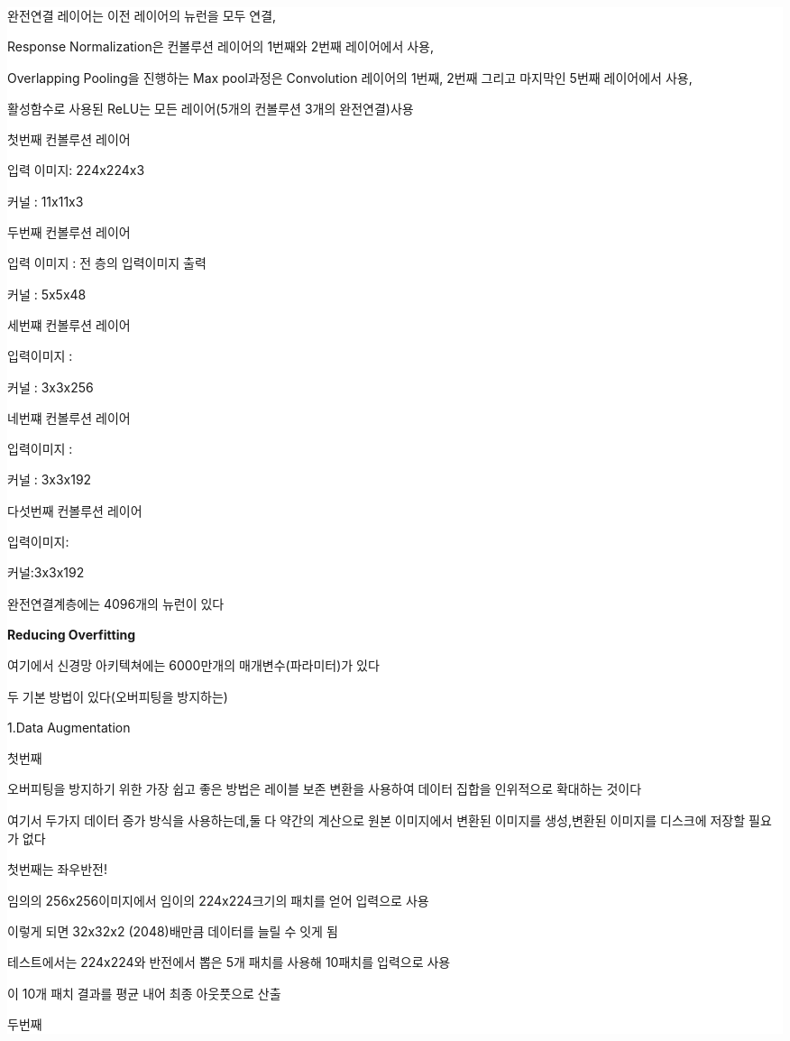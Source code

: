 완전연결 레이어는 이전 레이어의 뉴런을 모두 연결,

Response Normalization은 컨볼루션 레이어의 1번째와 2번째 레이어에서 사용,

 Overlapping Pooling을 진행하는 Max pool과정은 Convolution 레이어의 1번째, 2번째 그리고 마지막인 5번째 레이어에서 사용,

 활성함수로 사용된 ReLU는 모든 레이어(5개의 컨볼루션 3개의 완전연결)사용

첫번째 컨볼루션 레이어

입력 이미지: 224x224x3

커널 : 11x11x3

두번째 컨볼루션 레이어

입력 이미지 : 전 층의 입력이미지 출력

커널 : 5x5x48

세번쨰 컨볼루션 레이어

입력이미지 :

커널 : 3x3x256

네번쨰 컨볼루션 레이어

입력이미지 : 

커널 : 3x3x192

다섯번째 컨볼루션 레이어

입력이미지:

커널:3x3x192

완전연결계층에는 4096개의 뉴런이 있다

**Reducing Overfitting**

여기에서 신경망 아키텍쳐에는 6000만개의 매개변수(파라미터)가 있다

두 기본 방법이 있다(오버피팅을 방지하는)

1.Data Augmentation

첫번째

오버피팅을 방지하기 위한 가장 쉽고 좋은 방법은 레이블 보존 변환을 사용하여 데이터 집합을 인위적으로 확대하는 것이다

여기서 두가지 데이터 증가 방식을 사용하는데,둘 다 약간의 계산으로 원본 이미지에서 변환된 이미지를 생성,변환된 이미지를 디스크에 저장할 필요가 없다

첫번째는 좌우반전!

임의의 256x256이미지에서 임이의 224x224크기의 패치를 얻어 입력으로 사용

이렇게 되면 32x32x2 (2048)배만큼 데이터를 늘릴 수 잇게 됨

테스트에서는 224x224와 반전에서 뽑은 5개 패치를 사용해 10패치를 입력으로 사용

이 10개 패치 결과를 평균 내어 최종 아웃풋으로 산출

두번째
